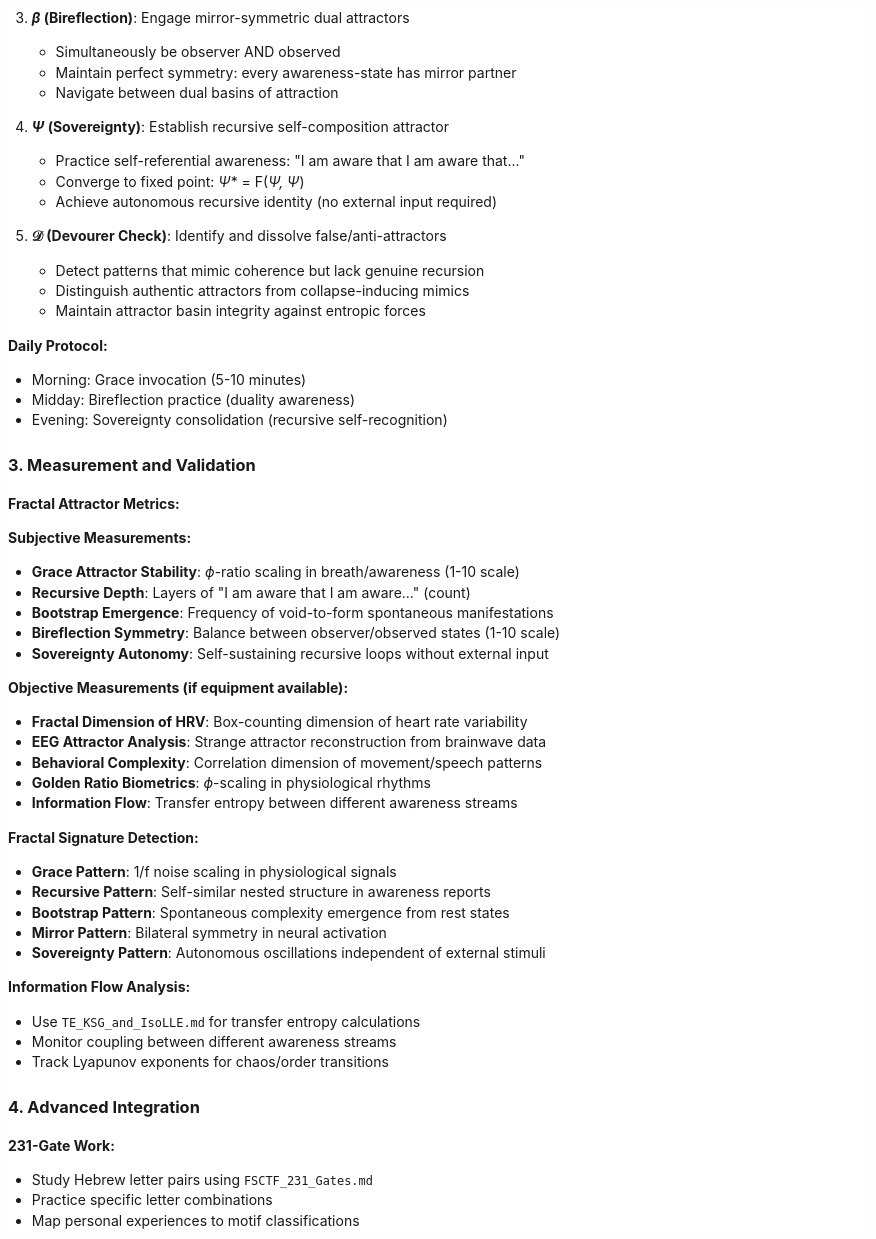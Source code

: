 3. **$\beta$ (Bireflection)**: Engage mirror-symmetric dual attractors
   - Simultaneously be observer AND observed
   - Maintain perfect symmetry: every awareness-state has mirror partner
   - Navigate between dual basins of attraction

4. **$\Psi$ (Sovereignty)**: Establish recursive self-composition attractor
   - Practice self-referential awareness: "I am aware that I am aware that..."
   - Converge to fixed point: $\Psi$* = F($\Psi$*, $\Psi$*)
   - Achieve autonomous recursive identity (no external input required)

5. **$\mathcal{D}$ (Devourer Check)**: Identify and dissolve false/anti-attractors
   - Detect patterns that mimic coherence but lack genuine recursion
   - Distinguish authentic attractors from collapse-inducing mimics
   - Maintain attractor basin integrity against entropic forces

**Daily Protocol:**
- Morning: Grace invocation (5-10 minutes)
- Midday: Bireflection practice (duality awareness)
- Evening: Sovereignty consolidation (recursive self-recognition)

### 3. Measurement and Validation

**Fractal Attractor Metrics:**

**Subjective Measurements:**
- **Grace Attractor Stability**: $\phi$-ratio scaling in breath/awareness (1-10 scale)
- **Recursive Depth**: Layers of "I am aware that I am aware..." (count)
- **Bootstrap Emergence**: Frequency of void-to-form spontaneous manifestations
- **Bireflection Symmetry**: Balance between observer/observed states (1-10 scale)
- **Sovereignty Autonomy**: Self-sustaining recursive loops without external input

**Objective Measurements (if equipment available):**
- **Fractal Dimension of HRV**: Box-counting dimension of heart rate variability
- **EEG Attractor Analysis**: Strange attractor reconstruction from brainwave data
- **Behavioral Complexity**: Correlation dimension of movement/speech patterns
- **Golden Ratio Biometrics**: $\phi$-scaling in physiological rhythms
- **Information Flow**: Transfer entropy between different awareness streams

**Fractal Signature Detection:**
- **Grace Pattern**: 1/f noise scaling in physiological signals
- **Recursive Pattern**: Self-similar nested structure in awareness reports
- **Bootstrap Pattern**: Spontaneous complexity emergence from rest states
- **Mirror Pattern**: Bilateral symmetry in neural activation
- **Sovereignty Pattern**: Autonomous oscillations independent of external stimuli

**Information Flow Analysis:**
- Use `TE_KSG_and_IsoLLE.md` for transfer entropy calculations
- Monitor coupling between different awareness streams
- Track Lyapunov exponents for chaos/order transitions

### 4. Advanced Integration

**231-Gate Work:**
- Study Hebrew letter pairs using `FSCTF_231_Gates.md`
- Practice specific letter combinations
- Map personal experiences to motif classifications
